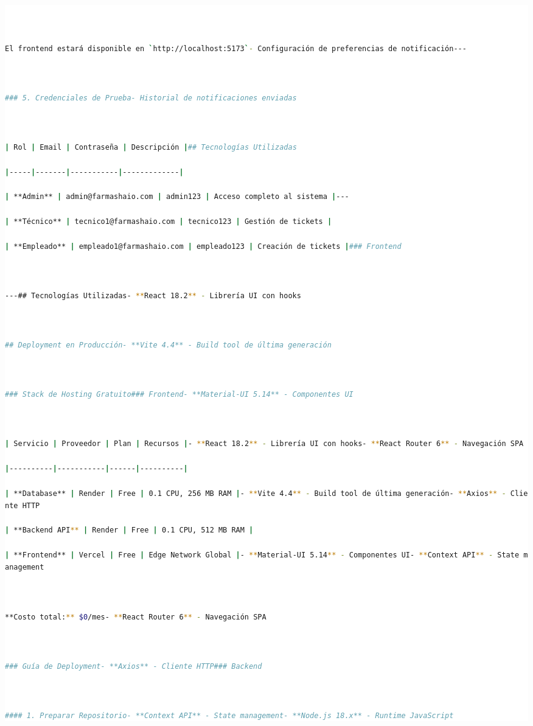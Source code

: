 ```bash



El frontend estará disponible en `http://localhost:5173`- Configuración de preferencias de notificación---



### 5. Credenciales de Prueba- Historial de notificaciones enviadas



| Rol | Email | Contraseña | Descripción |## Tecnologías Utilizadas

|-----|-------|-----------|-------------|

| **Admin** | admin@farmashaio.com | admin123 | Acceso completo al sistema |---

| **Técnico** | tecnico1@farmashaio.com | tecnico123 | Gestión de tickets |

| **Empleado** | empleado1@farmashaio.com | empleado123 | Creación de tickets |### Frontend



---## Tecnologías Utilizadas- **React 18.2** - Librería UI con hooks



## Deployment en Producción- **Vite 4.4** - Build tool de última generación



### Stack de Hosting Gratuito### Frontend- **Material-UI 5.14** - Componentes UI



| Servicio | Proveedor | Plan | Recursos |- **React 18.2** - Librería UI con hooks- **React Router 6** - Navegación SPA

|----------|-----------|------|----------|

| **Database** | Render | Free | 0.1 CPU, 256 MB RAM |- **Vite 4.4** - Build tool de última generación- **Axios** - Cliente HTTP

| **Backend API** | Render | Free | 0.1 CPU, 512 MB RAM |

| **Frontend** | Vercel | Free | Edge Network Global |- **Material-UI 5.14** - Componentes UI- **Context API** - State management



**Costo total:** $0/mes- **React Router 6** - Navegación SPA



### Guía de Deployment- **Axios** - Cliente HTTP### Backend



#### 1. Preparar Repositorio- **Context API** - State management- **Node.js 18.x** - Runtime JavaScript


```